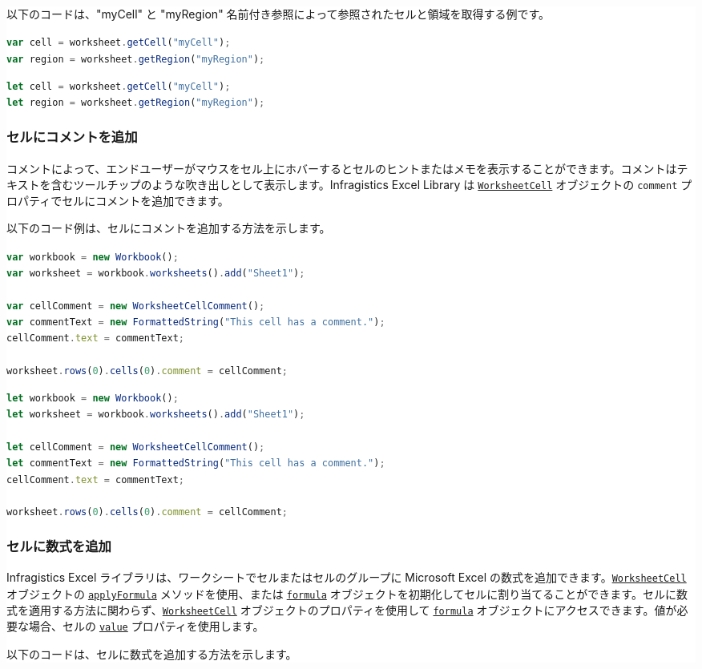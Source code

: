 以下のコードは、"myCell" と "myRegion" 名前付き参照によって参照されたセルと領域を取得する例です。

```ts
var cell = worksheet.getCell("myCell");
var region = worksheet.getRegion("myRegion");
```

```ts
let cell = worksheet.getCell("myCell");
let region = worksheet.getRegion("myRegion");
```

### セルにコメントを追加

コメントによって、エンドユーザーがマウスをセル上にホバーするとセルのヒントまたはメモを表示することができます。コメントはテキストを含むツールチップのような吹き出しとして表示します。Infragistics Excel Library は [`WorksheetCell`](/products/ignite-ui-angular/api/docs/typescript/latest/classes/worksheetcell.html) オブジェクトの `comment` プロパティでセルにコメントを追加できます。

以下のコード例は、セルにコメントを追加する方法を示します。

```ts
var workbook = new Workbook();
var worksheet = workbook.worksheets().add("Sheet1");

var cellComment = new WorksheetCellComment();
var commentText = new FormattedString("This cell has a comment.");
cellComment.text = commentText;

worksheet.rows(0).cells(0).comment = cellComment;
```

```ts
let workbook = new Workbook();
let worksheet = workbook.worksheets().add("Sheet1");

let cellComment = new WorksheetCellComment();
let commentText = new FormattedString("This cell has a comment.");
cellComment.text = commentText;

worksheet.rows(0).cells(0).comment = cellComment;
```

### セルに数式を追加

Infragistics Excel ライブラリは、ワークシートでセルまたはセルのグループに Microsoft Excel の数式を追加できます。[`WorksheetCell`](/products/ignite-ui-angular/api/docs/typescript/latest/classes/worksheetcell.html) オブジェクトの [`applyFormula`](/products/ignite-ui-angular/api/docs/typescript/latest/classes/worksheetcell.html#applyformula) メソッドを使用、または [`formula`](/products/ignite-ui-angular/api/docs/typescript/latest/classes/worksheetcell.html#formula) オブジェクトを初期化してセルに割り当てることができます。セルに数式を適用する方法に関わらず、[`WorksheetCell`](/products/ignite-ui-angular/api/docs/typescript/latest/classes/worksheetcell.html) オブジェクトのプロパティを使用して [`formula`](/products/ignite-ui-angular/api/docs/typescript/latest/classes/worksheetcell.html#formula) オブジェクトにアクセスできます。値が必要な場合、セルの [`value`](/products/ignite-ui-angular/api/docs/typescript/latest/classes/worksheetcell.html#value) プロパティを使用します。

以下のコードは、セルに数式を追加する方法を示します。
